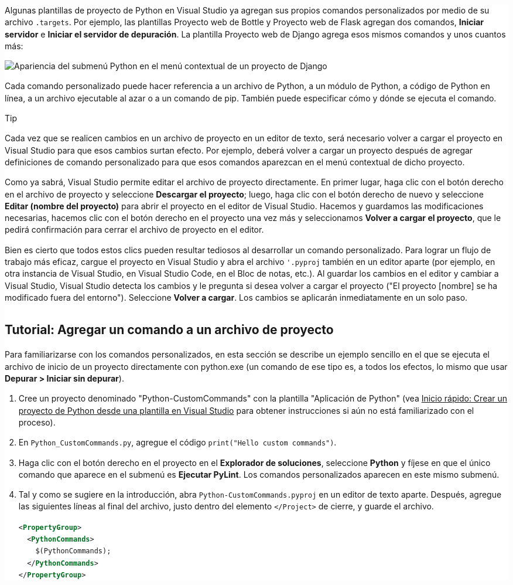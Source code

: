Algunas plantillas de proyecto de Python en Visual Studio ya agregan sus propios comandos personalizados por medio de su archivo `.targets`. Por ejemplo, las plantillas Proyecto web de Bottle y Proyecto web de Flask agregan dos comandos, **Iniciar servidor** e **Iniciar el servidor de depuración**. La plantilla Proyecto web de Django agrega esos mismos comandos y unos cuantos más:

![Apariencia del submenú Python en el menú contextual de un proyecto de Django](media/custom-commands-django-menu.png)

Cada comando personalizado puede hacer referencia a un archivo de Python, a un módulo de Python, a código de Python en línea, a un archivo ejecutable al azar o a un comando de pip. También puede especificar cómo y dónde se ejecuta el comando.

> [!Tip]
> Cada vez que se realicen cambios en un archivo de proyecto en un editor de texto, será necesario volver a cargar el proyecto en Visual Studio para que esos cambios surtan efecto. Por ejemplo, deberá volver a cargar un proyecto después de agregar definiciones de comando personalizado para que esos comandos aparezcan en el menú contextual de dicho proyecto.
>
> Como ya sabrá, Visual Studio permite editar el archivo de proyecto directamente. En primer lugar, haga clic con el botón derecho en el archivo de proyecto y seleccione **Descargar el proyecto**; luego, haga clic con el botón derecho de nuevo y seleccione **Editar (nombre del proyecto)** para abrir el proyecto en el editor de Visual Studio. Hacemos y guardamos las modificaciones necesarias, hacemos clic con el botón derecho en el proyecto una vez más y seleccionamos **Volver a cargar el proyecto**, que le pedirá confirmación para cerrar el archivo de proyecto en el editor.
>
> Bien es cierto que todos estos clics pueden resultar tediosos al desarrollar un comando personalizado. Para lograr un flujo de trabajo más eficaz, cargue el proyecto en Visual Studio y abra el archivo `'.pyproj` también en un editor aparte (por ejemplo, en otra instancia de Visual Studio, en Visual Studio Code, en el Bloc de notas, etc.). Al guardar los cambios en el editor y cambiar a Visual Studio, Visual Studio detecta los cambios y le pregunta si desea volver a cargar el proyecto ("El proyecto [nombre] se ha modificado fuera del entorno"). Seleccione **Volver a cargar**. Los cambios se aplicarán inmediatamente en un solo paso.

## <a name="walkthrough-add-a-command-to-a-project-file"></a>Tutorial: Agregar un comando a un archivo de proyecto

Para familiarizarse con los comandos personalizados, en esta sección se describe un ejemplo sencillo en el que se ejecuta el archivo de inicio de un proyecto directamente con python.exe (un comando de ese tipo es, a todos los efectos, lo mismo que usar **Depurar > Iniciar sin depurar**).

1. Cree un proyecto denominado "Python-CustomCommands" con la plantilla "Aplicación de Python" (vea [Inicio rápido: Crear un proyecto de Python desde una plantilla en Visual Studio](quickstart-02-project-from-template.md) para obtener instrucciones si aún no está familiarizado con el proceso).

1. En `Python_CustomCommands.py`, agregue el código `print("Hello custom commands")`.

1. Haga clic con el botón derecho en el proyecto en el **Explorador de soluciones**, seleccione **Python** y fíjese en que el único comando que aparece en el submenú es **Ejecutar PyLint**. Los comandos personalizados aparecen en este mismo submenú.

1. Tal y como se sugiere en la introducción, abra `Python-CustomCommands.pyproj` en un editor de texto aparte. Después, agregue las siguientes líneas al final del archivo, justo dentro del elemento `</Project>` de cierre, y guarde el archivo.

    ```xml
    <PropertyGroup>
      <PythonCommands>
        $(PythonCommands);
      </PythonCommands>
    </PropertyGroup>
    ```
